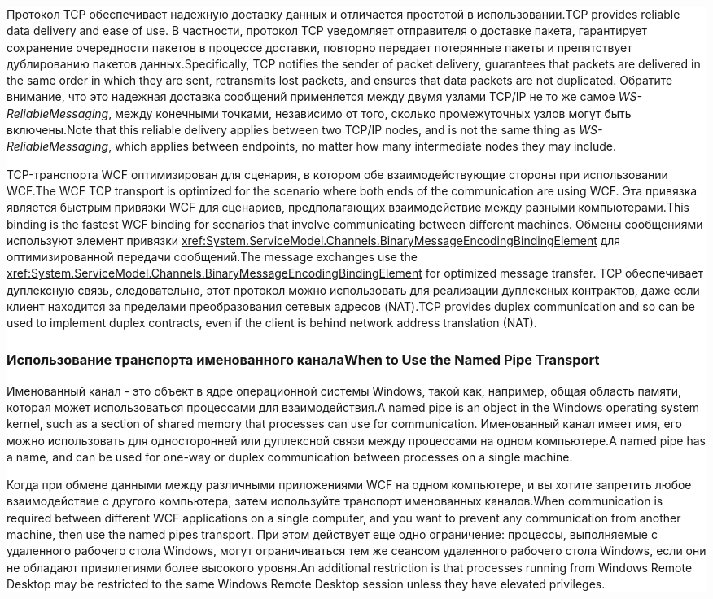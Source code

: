  <span data-ttu-id="93506-137">Протокол TCP обеспечивает надежную доставку данных и отличается простотой в использовании.</span><span class="sxs-lookup"><span data-stu-id="93506-137">TCP provides reliable data delivery and ease of use.</span></span> <span data-ttu-id="93506-138">В частности, протокол TCP уведомляет отправителя о доставке пакета, гарантирует сохранение очередности пакетов в процессе доставки, повторно передает потерянные пакеты и препятствует дублированию пакетов данных.</span><span class="sxs-lookup"><span data-stu-id="93506-138">Specifically, TCP notifies the sender of packet delivery, guarantees that packets are delivered in the same order in which they are sent, retransmits lost packets, and ensures that data packets are not duplicated.</span></span> <span data-ttu-id="93506-139">Обратите внимание, что это надежная доставка сообщений применяется между двумя узлами TCP/IP не то же самое *WS-ReliableMessaging*, между конечными точками, независимо от того, сколько промежуточных узлов могут быть включены.</span><span class="sxs-lookup"><span data-stu-id="93506-139">Note that this reliable delivery applies between two TCP/IP nodes, and is not the same thing as *WS-ReliableMessaging*, which applies between endpoints, no matter how many intermediate nodes they may include.</span></span>  
  
 <span data-ttu-id="93506-140">TCP-транспорта WCF оптимизирован для сценария, в котором обе взаимодействующие стороны при использовании WCF.</span><span class="sxs-lookup"><span data-stu-id="93506-140">The WCF TCP transport is optimized for the scenario where both ends of the communication are using WCF.</span></span> <span data-ttu-id="93506-141">Эта привязка является быстрым привязки WCF для сценариев, предполагающих взаимодействие между разными компьютерами.</span><span class="sxs-lookup"><span data-stu-id="93506-141">This binding is the fastest WCF binding for scenarios that involve communicating between different machines.</span></span> <span data-ttu-id="93506-142">Обмены сообщениями используют элемент привязки <xref:System.ServiceModel.Channels.BinaryMessageEncodingBindingElement> для оптимизированной передачи сообщений.</span><span class="sxs-lookup"><span data-stu-id="93506-142">The message exchanges use the <xref:System.ServiceModel.Channels.BinaryMessageEncodingBindingElement> for optimized message transfer.</span></span> <span data-ttu-id="93506-143">TCP обеспечивает дуплексную связь, следовательно, этот протокол можно использовать для реализации дуплексных контрактов, даже если клиент находится за пределами преобразования сетевых адресов (NAT).</span><span class="sxs-lookup"><span data-stu-id="93506-143">TCP provides duplex communication and so can be used to implement duplex contracts, even if the client is behind network address translation (NAT).</span></span>  
  
### <a name="when-to-use-the-named-pipe-transport"></a><span data-ttu-id="93506-144">Использование транспорта именованного канала</span><span class="sxs-lookup"><span data-stu-id="93506-144">When to Use the Named Pipe Transport</span></span>  
 <span data-ttu-id="93506-145">Именованный канал - это объект в ядре операционной системы Windows, такой как, например, общая область памяти, которая может использоваться процессами для взаимодействия.</span><span class="sxs-lookup"><span data-stu-id="93506-145">A named pipe is an object in the Windows operating system kernel, such as a section of shared memory that processes can use for communication.</span></span> <span data-ttu-id="93506-146">Именованный канал имеет имя, его можно использовать для односторонней или дуплексной связи между процессами на одном компьютере.</span><span class="sxs-lookup"><span data-stu-id="93506-146">A named pipe has a name, and can be used for one-way or duplex communication between processes on a single machine.</span></span>  
  
 <span data-ttu-id="93506-147">Когда при обмене данными между различными приложениями WCF на одном компьютере, и вы хотите запретить любое взаимодействие с другого компьютера, затем используйте транспорт именованных каналов.</span><span class="sxs-lookup"><span data-stu-id="93506-147">When communication is required between different WCF applications on a single computer, and you want to prevent any communication from another machine, then use the named pipes transport.</span></span> <span data-ttu-id="93506-148">При этом действует еще одно ограничение: процессы, выполняемые с удаленного рабочего стола Windows, могут ограничиваться тем же сеансом удаленного рабочего стола Windows, если они не обладают привилегиями более высокого уровня.</span><span class="sxs-lookup"><span data-stu-id="93506-148">An additional restriction is that processes running from Windows Remote Desktop may be restricted to the same Windows Remote Desktop session unless they have elevated privileges.</span></span>  
  